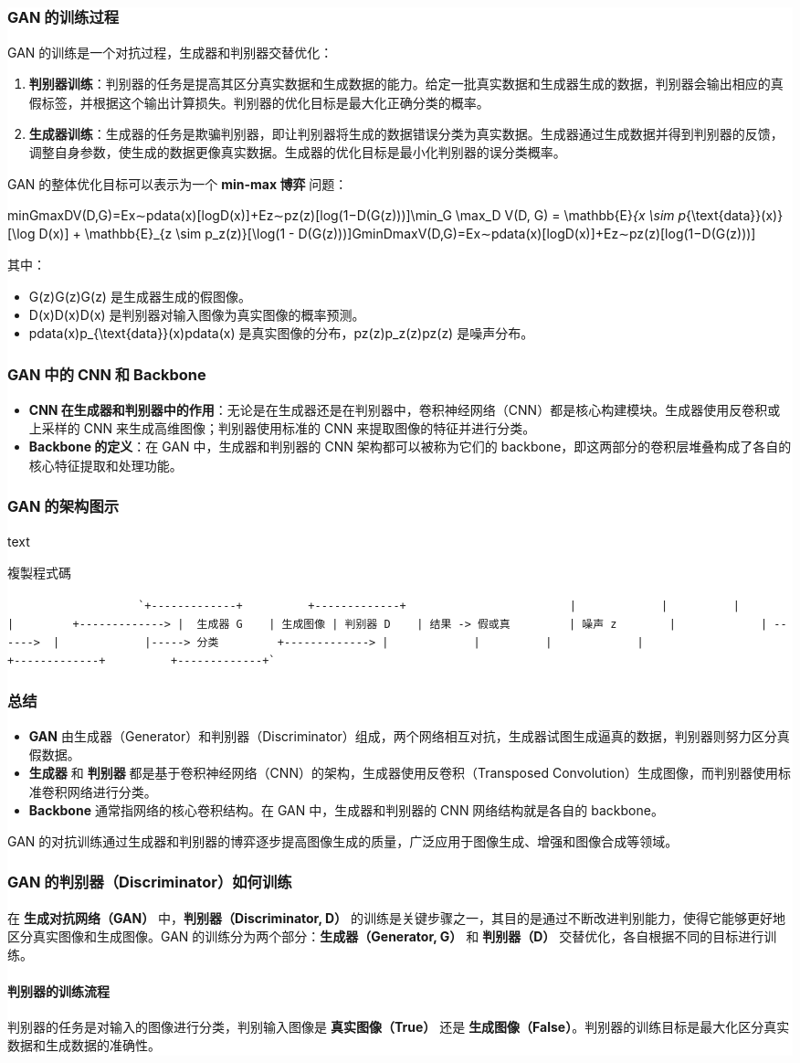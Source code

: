 ### GAN 的训练过程

GAN 的训练是一个对抗过程，生成器和判别器交替优化：

1. **判别器训练**：判别器的任务是提高其区分真实数据和生成数据的能力。给定一批真实数据和生成器生成的数据，判别器会输出相应的真假标签，并根据这个输出计算损失。判别器的优化目标是最大化正确分类的概率。
    
2. **生成器训练**：生成器的任务是欺骗判别器，即让判别器将生成的数据错误分类为真实数据。生成器通过生成数据并得到判别器的反馈，调整自身参数，使生成的数据更像真实数据。生成器的优化目标是最小化判别器的误分类概率。
    

GAN 的整体优化目标可以表示为一个 **min-max 博弈** 问题：

min⁡Gmax⁡DV(D,G)=Ex∼pdata(x)[log⁡D(x)]+Ez∼pz(z)[log⁡(1−D(G(z)))]\min_G \max_D V(D, G) = \mathbb{E}_{x \sim p_{\text{data}}(x)}[\log D(x)] + \mathbb{E}_{z \sim p_z(z)}[\log(1 - D(G(z)))]Gmin​Dmax​V(D,G)=Ex∼pdata​(x)​[logD(x)]+Ez∼pz​(z)​[log(1−D(G(z)))]

其中：

- G(z)G(z)G(z) 是生成器生成的假图像。
- D(x)D(x)D(x) 是判别器对输入图像为真实图像的概率预测。
- pdata(x)p_{\text{data}}(x)pdata​(x) 是真实图像的分布，pz(z)p_z(z)pz​(z) 是噪声分布。

### GAN 中的 CNN 和 Backbone

- **CNN 在生成器和判别器中的作用**：无论是在生成器还是在判别器中，卷积神经网络（CNN）都是核心构建模块。生成器使用反卷积或上采样的 CNN 来生成高维图像；判别器使用标准的 CNN 来提取图像的特征并进行分类。
- **Backbone 的定义**：在 GAN 中，生成器和判别器的 CNN 架构都可以被称为它们的 backbone，即这两部分的卷积层堆叠构成了各自的核心特征提取和处理功能。

### GAN 的架构图示

text

複製程式碼

                        `+-------------+          +-------------+                         |             |          |             |         +-------------> |  生成器 G    | 生成图像 | 判别器 D    | 结果 -> 假或真         | 噪声 z        |             | ------>  |             |-----> 分类         +-------------> |             |          |             |                         +-------------+          +-------------+`

### 总结

- **GAN** 由生成器（Generator）和判别器（Discriminator）组成，两个网络相互对抗，生成器试图生成逼真的数据，判别器则努力区分真假数据。
- **生成器** 和 **判别器** 都是基于卷积神经网络（CNN）的架构，生成器使用反卷积（Transposed Convolution）生成图像，而判别器使用标准卷积网络进行分类。
- **Backbone** 通常指网络的核心卷积结构。在 GAN 中，生成器和判别器的 CNN 网络结构就是各自的 backbone。

GAN 的对抗训练通过生成器和判别器的博弈逐步提高图像生成的质量，广泛应用于图像生成、增强和图像合成等领域。


### GAN 的判别器（Discriminator）如何训练

在 **生成对抗网络（GAN）** 中，**判别器（Discriminator, D）** 的训练是关键步骤之一，其目的是通过不断改进判别能力，使得它能够更好地区分真实图像和生成图像。GAN 的训练分为两个部分：**生成器（Generator, G）** 和 **判别器（D）** 交替优化，各自根据不同的目标进行训练。

#### 判别器的训练流程

判别器的任务是对输入的图像进行分类，判别输入图像是 **真实图像（True）** 还是 **生成图像（False）**。判别器的训练目标是最大化区分真实数据和生成数据的准确性。
